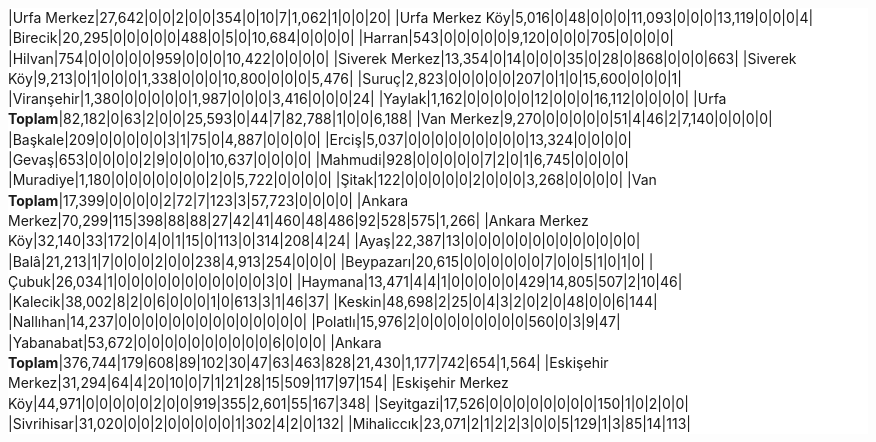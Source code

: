 |Urfa Merkez|27,642|0|0|2|0|0|354|0|10|7|1,062|1|0|0|20|
|Urfa Merkez Köy|5,016|0|48|0|0|0|11,093|0|0|0|13,119|0|0|0|4|
|Birecik|20,295|0|0|0|0|0|488|0|5|0|10,684|0|0|0|0|
|Harran|543|0|0|0|0|0|9,120|0|0|0|705|0|0|0|0|
|Hilvan|754|0|0|0|0|0|959|0|0|0|10,422|0|0|0|0|
|Siverek Merkez|13,354|0|14|0|0|0|35|0|28|0|868|0|0|0|663|
|Siverek Köy|9,213|0|1|0|0|0|1,338|0|0|0|10,800|0|0|0|5,476|
|Suruç|2,823|0|0|0|0|0|207|0|1|0|15,600|0|0|0|1|
|Viranşehir|1,380|0|0|0|0|0|1,987|0|0|0|3,416|0|0|0|24|
|Yaylak|1,162|0|0|0|0|0|12|0|0|0|16,112|0|0|0|0|
|Urfa **Toplam**|82,182|0|63|2|0|0|25,593|0|44|7|82,788|1|0|0|6,188|
|Van Merkez|9,270|0|0|0|0|0|51|4|46|2|7,140|0|0|0|0|
|Başkale|209|0|0|0|0|0|3|1|75|0|4,887|0|0|0|0|
|Erciş|5,037|0|0|0|0|0|0|0|0|0|13,324|0|0|0|0|
|Gevaş|653|0|0|0|0|2|9|0|0|0|10,637|0|0|0|0|
|Mahmudi|928|0|0|0|0|0|7|2|0|1|6,745|0|0|0|0|
|Muradiye|1,180|0|0|0|0|0|0|0|2|0|5,722|0|0|0|0|
|Şitak|122|0|0|0|0|0|2|0|0|0|3,268|0|0|0|0|
|Van **Toplam**|17,399|0|0|0|0|2|72|7|123|3|57,723|0|0|0|0|
|Ankara Merkez|70,299|115|398|88|88|27|42|41|460|48|486|92|528|575|1,266|
|Ankara Merkez Köy|32,140|33|172|0|4|0|1|15|0|113|0|314|208|4|24|
|Ayaş|22,387|13|0|0|0|0|0|0|0|0|0|0|0|0|0|
|Balâ|21,213|1|7|0|0|0|2|0|0|238|4,913|254|0|0|0|
|Beypazarı|20,615|0|0|0|0|0|0|7|0|0|5|1|0|1|0|
|Çubuk|26,034|1|0|0|0|0|0|0|0|0|0|0|0|3|0|
|Haymana|13,471|4|4|1|0|0|0|0|0|429|14,805|507|2|10|46|
|Kalecik|38,002|8|2|0|6|0|0|0|1|0|613|3|1|46|37|
|Keskin|48,698|2|25|0|4|3|2|0|2|0|48|0|0|6|144|
|Nallıhan|14,237|0|0|0|0|0|0|0|0|0|0|0|0|0|0|
|Polatlı|15,976|2|0|0|0|0|0|0|0|0|560|0|3|9|47|
|Yabanabat|53,672|0|0|0|0|0|0|0|0|0|0|6|0|0|0|
|Ankara **Toplam**|376,744|179|608|89|102|30|47|63|463|828|21,430|1,177|742|654|1,564|
|Eskişehir Merkez|31,294|64|4|20|10|0|7|1|21|28|15|509|117|97|154|
|Eskişehir Merkez Köy|44,971|0|0|0|0|0|2|0|0|919|355|2,601|55|167|348|
|Seyitgazi|17,526|0|0|0|0|0|0|0|0|150|1|0|2|0|0|
|Sivrihisar|31,020|0|0|2|0|0|0|0|0|1|302|4|2|0|132|
|Mihaliccık|23,071|2|1|2|2|3|0|0|5|129|1|3|85|14|113|